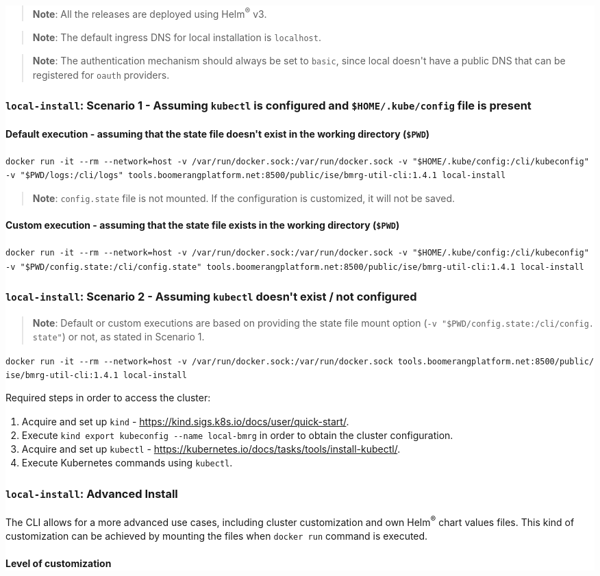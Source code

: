 > **Note**: All the releases are deployed using Helm<sup>®</sup> v3.

> **Note**: The default ingress DNS for local installation is `localhost`.

> **Note**: The authentication mechanism should always be set to `basic`, since local doesn't have a public DNS that can be registered for `oauth` providers.

### `local-install`: Scenario 1 - Assuming `kubectl` is configured and `$HOME/.kube/config` file is present

#### Default execution - assuming that the state file doesn't exist in the working directory (`$PWD`)

```
docker run -it --rm --network=host -v /var/run/docker.sock:/var/run/docker.sock -v "$HOME/.kube/config:/cli/kubeconfig" -v "$PWD/logs:/cli/logs" tools.boomerangplatform.net:8500/public/ise/bmrg-util-cli:1.4.1 local-install
```

> **Note**: `config.state` file is not mounted. If the configuration is customized, it will not be saved.

#### Custom execution - assuming that the state file exists in the working directory (`$PWD`)

```
docker run -it --rm --network=host -v /var/run/docker.sock:/var/run/docker.sock -v "$HOME/.kube/config:/cli/kubeconfig" -v "$PWD/config.state:/cli/config.state" tools.boomerangplatform.net:8500/public/ise/bmrg-util-cli:1.4.1 local-install
```

### `local-install`: Scenario 2 - Assuming `kubectl` doesn't exist / not configured

> **Note**: Default or custom executions are based on providing the state file mount option (`-v "$PWD/config.state:/cli/config.state"`) or not, as stated in Scenario 1.

```
docker run -it --rm --network=host -v /var/run/docker.sock:/var/run/docker.sock tools.boomerangplatform.net:8500/public/ise/bmrg-util-cli:1.4.1 local-install
```

Required steps in order to access the cluster:

1.  Acquire and set up `kind` - https://kind.sigs.k8s.io/docs/user/quick-start/.
2.  Execute `kind export kubeconfig --name local-bmrg` in order to obtain the cluster configuration.
3.  Acquire and set up `kubectl` - https://kubernetes.io/docs/tasks/tools/install-kubectl/.
4.  Execute Kubernetes commands using `kubectl`.

### `local-install`: Advanced Install

The CLI allows for a more advanced use cases, including cluster customization and own Helm<sup>®</sup> chart values files. This kind of customization can be achieved by mounting the files when `docker run` command is executed.

#### Level of customization
